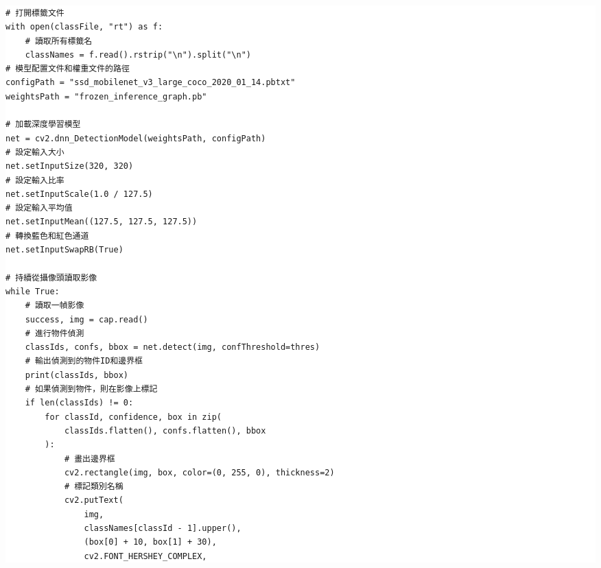     # 打開標籤文件
    with open(classFile, "rt") as f:
        # 讀取所有標籤名
        classNames = f.read().rstrip("\n").split("\n")
    # 模型配置文件和權重文件的路徑
    configPath = "ssd_mobilenet_v3_large_coco_2020_01_14.pbtxt"
    weightsPath = "frozen_inference_graph.pb"

    # 加載深度學習模型
    net = cv2.dnn_DetectionModel(weightsPath, configPath)
    # 設定輸入大小
    net.setInputSize(320, 320)
    # 設定輸入比率
    net.setInputScale(1.0 / 127.5)
    # 設定輸入平均值
    net.setInputMean((127.5, 127.5, 127.5))
    # 轉換藍色和紅色通道
    net.setInputSwapRB(True)

    # 持續從攝像頭讀取影像
    while True:
        # 讀取一幀影像
        success, img = cap.read()
        # 進行物件偵測
        classIds, confs, bbox = net.detect(img, confThreshold=thres)
        # 輸出偵測到的物件ID和邊界框
        print(classIds, bbox)
        # 如果偵測到物件，則在影像上標記
        if len(classIds) != 0:
            for classId, confidence, box in zip(
                classIds.flatten(), confs.flatten(), bbox
            ):
                # 畫出邊界框
                cv2.rectangle(img, box, color=(0, 255, 0), thickness=2)
                # 標記類別名稱
                cv2.putText(
                    img,
                    classNames[classId - 1].upper(),
                    (box[0] + 10, box[1] + 30),
                    cv2.FONT_HERSHEY_COMPLEX,
